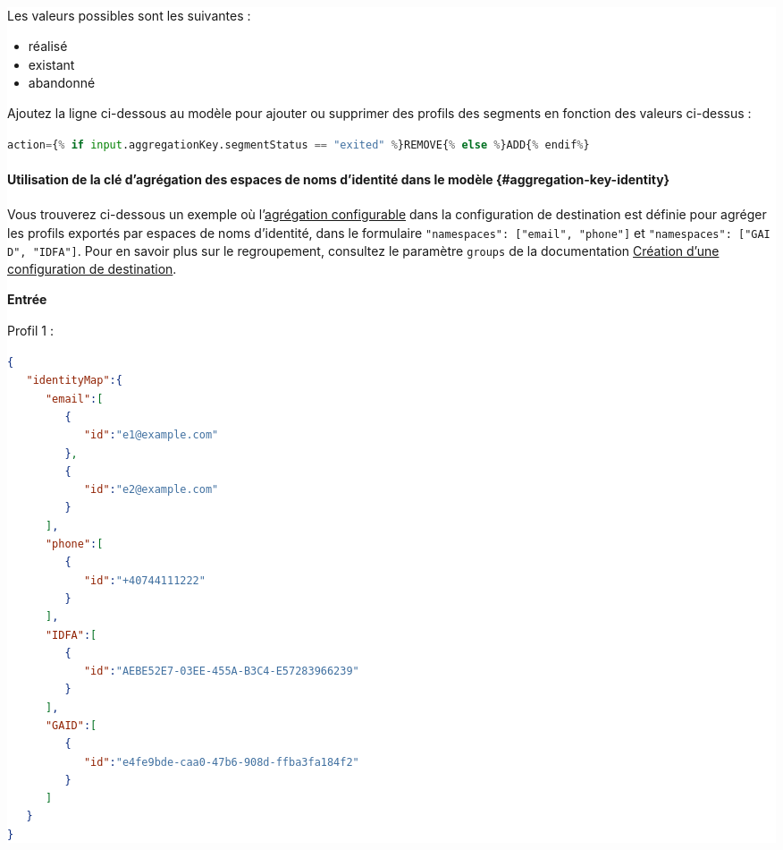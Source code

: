 Les valeurs possibles sont les suivantes :

* réalisé
* existant
* abandonné

Ajoutez la ligne ci-dessous au modèle pour ajouter ou supprimer des profils des segments en fonction des valeurs ci-dessus :

```python
action={% if input.aggregationKey.segmentStatus == "exited" %}REMOVE{% else %}ADD{% endif%}
```

#### Utilisation de la clé d’agrégation des espaces de noms d’identité dans le modèle {#aggregation-key-identity}

Vous trouverez ci-dessous un exemple où l’[agrégation configurable](../../functionality/destination-configuration/aggregation-policy.md#configurable-aggregation) dans la configuration de destination est définie pour agréger les profils exportés par espaces de noms d’identité, dans le formulaire `"namespaces": ["email", "phone"]` et `"namespaces": ["GAID", "IDFA"]`. Pour en savoir plus sur le regroupement, consultez le paramètre `groups` de la documentation [Création d’une configuration de destination](../../authoring-api/destination-configuration/create-destination-configuration.md).

**Entrée**

Profil 1 :

```json
{
   "identityMap":{
      "email":[
         {
            "id":"e1@example.com"
         },
         {
            "id":"e2@example.com"
         }
      ],
      "phone":[
         {
            "id":"+40744111222"
         }
      ],
      "IDFA":[
         {
            "id":"AEBE52E7-03EE-455A-B3C4-E57283966239"
         }
      ],
      "GAID":[
         {
            "id":"e4fe9bde-caa0-47b6-908d-ffba3fa184f2"
         }
      ]
   }
}
```
